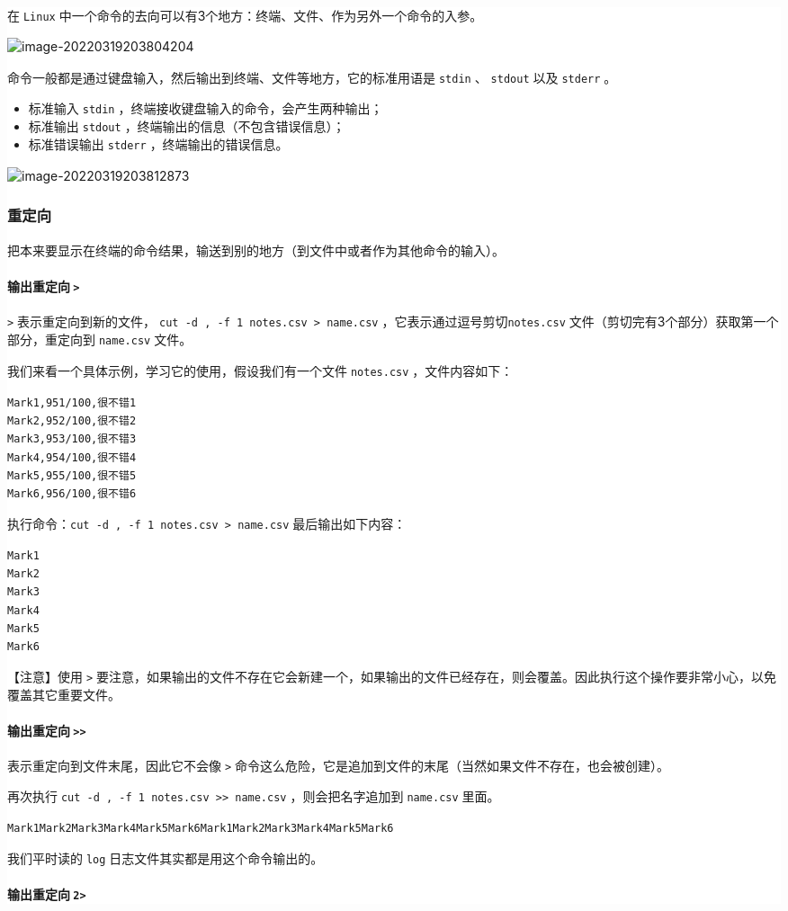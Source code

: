 在 `Linux` 中一个命令的去向可以有3个地方：终端、文件、作为另外一个命令的入参。

![image-20220319203804204](https://img2022.cnblogs.com/blog/2346254/202203/2346254-20220319203804458-1374313645.png)

命令一般都是通过键盘输入，然后输出到终端、文件等地方，它的标准用语是 `stdin` 、 `stdout` 以及 `stderr` 。

- 标准输入 `stdin` ，终端接收键盘输入的命令，会产生两种输出；
- 标准输出 `stdout` ，终端输出的信息（不包含错误信息）；
- 标准错误输出 `stderr` ，终端输出的错误信息。

![image-20220319203812873](https://img2022.cnblogs.com/blog/2346254/202203/2346254-20220319203813426-1581562353.png)

### 重定向

把本来要显示在终端的命令结果，输送到别的地方（到文件中或者作为其他命令的输入）。

#### 输出重定向 `>`

`>` 表示重定向到新的文件， `cut -d , -f 1 notes.csv > name.csv` ，它表示通过逗号剪切`notes.csv` 文件（剪切完有3个部分）获取第一个部分，重定向到 `name.csv` 文件。

我们来看一个具体示例，学习它的使用，假设我们有一个文件 `notes.csv` ，文件内容如下：

```bash
Mark1,951/100,很不错1
Mark2,952/100,很不错2
Mark3,953/100,很不错3
Mark4,954/100,很不错4
Mark5,955/100,很不错5
Mark6,956/100,很不错6
```

执行命令：`cut -d , -f 1 notes.csv > name.csv` 最后输出如下内容：

```
Mark1
Mark2
Mark3
Mark4
Mark5
Mark6
```

【注意】使用 `>` 要注意，如果输出的文件不存在它会新建一个，如果输出的文件已经存在，则会覆盖。因此执行这个操作要非常小心，以免覆盖其它重要文件。

#### 输出重定向 `>>`

表示重定向到文件末尾，因此它不会像 `>` 命令这么危险，它是追加到文件的末尾（当然如果文件不存在，也会被创建）。

再次执行 `cut -d , -f 1 notes.csv >> name.csv` ，则会把名字追加到 `name.csv` 里面。

```
Mark1Mark2Mark3Mark4Mark5Mark6Mark1Mark2Mark3Mark4Mark5Mark6
```

我们平时读的 `log` 日志文件其实都是用这个命令输出的。

#### 输出重定向 `2>`
